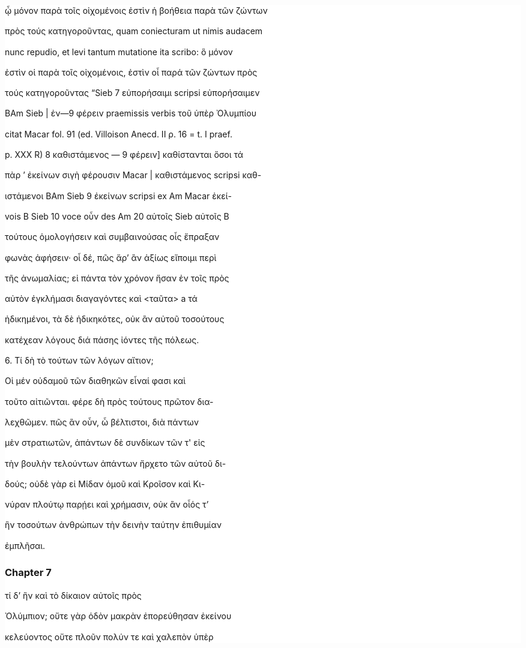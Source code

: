 ᾧ μόνον παρὰ τοῖς οἰχομένοις ἐστὶν ἡ βοήθεια παρὰ τῶν ζώντων

πρὸς τούς κατηγοροῦντας, quam coniecturam ut nimis audacem

nunc repudio, et levi tantum mutatione ita scribo: ὃ μόνον

ἐστὶν οἱ παρὰ τοῖς οἰχομένοις, ἐστὶν οἷ παρά τῶν ζώντων πρὸς

τούς κατηγοροῦντας “Sieb 7 εὐπορήσαιμι scripsi εὐπορήσαιμεν

BAm Sieb | ἐν—9 φέρειν praemissis verbis τοῦ ὑπὲρ Ὀλυμπίου

citat Macar fol. 91 (ed. Villoison Anecd. II ρ. 16 = t. I praef.

p. ΧΧΧ R) 8 καθιστάμενος — 9 φέρειν] καθίστανται ὅσοι τά

πὰρ ’ ἐκείνων σιγὴ φέρουσιν Macar | καθιστάμενος scripsi καθ-

ιστάμενοι BAm Sieb 9 ἐκείνων scripsi ex Am Macar ἐκεί-

vois Β Sieb 10 voce οὖν des Am 20 αὑτοῖς Sieb αὐτοῖς Β</note>



<pb n="389"/>

τούτους ὁμολογήσειν καὶ συμβαινούσας οἷς ἔπραξαν

φωνὰς ἀφήσειν· οἶ δέ, πῶς ἄρ’ ἂν ἀξίως εἴποιμι περὶ

τῆς ἀνωμαλίας; εἰ πάντα τὸν χρόνον ἤσαν ἐν τοῖς πρὸς

αὐτὸν ἐγκλήμασι διαγαγόντες καὶ &lt;ταῦτα&gt; a τά

ἠδικημένοι, τὰ δὲ ἠδικηκότες, οὐκ ἂν αὐτοῦ τοσούτους <lb n="5"/>

κατέχεαν λόγους διά πάσης ἰόντες τῆς πόλεως.</p>

<p>6. Τί δὴ τὸ τούτων τῶν λόγων αἴτιον;</p>

<p>Οἱ μέν οὐδαμοῦ τῶν διαθηκῶν εἶναί φασι καὶ

τοῦτο αἰτιῶνται. φέρε δὴ πρὸς τούτους πρῶτον δια-

λεχθῶμεν. πῶς ἂν οὖν, ὦ βέλτιστοι, διὰ πάντων <lb n="10"/>

μὲν στρατιωτῶν, ἀπάντων δὲ συνδίκων τῶν τ' εἰς

τὴν βουλὴν τελούντων ἀπάντων ἤρχετο τῶν αὐτοῦ δι-

δούς; οὐδὲ γὰρ εἰ Μίδαν ὁμοῦ καὶ Κροῖσον καὶ Κι-

νύραν πλούτῳ παρῄει καὶ χρήμασιν, οὐκ ἂν οἷός τ’

ἣν τοσούτων ἀνθρώπων τὴν δεινὴν ταύτην ἐπιθυμίαν <lb n="15"/>

ἐμπλῆσαι.</p>


### Chapter 7

<p>τί δ’ ἣν καὶ τὸ δίκαιον αὐτοῖς πρὸς

Ὀλύμπιον; οὔτε γὰρ ὁδὸν μακρὰν ἐπορεύθησαν ἐκείνου

κελεύοντος οὔτε πλοῦν πολύν τε καὶ χαλεπὸν ὑπὲρ
